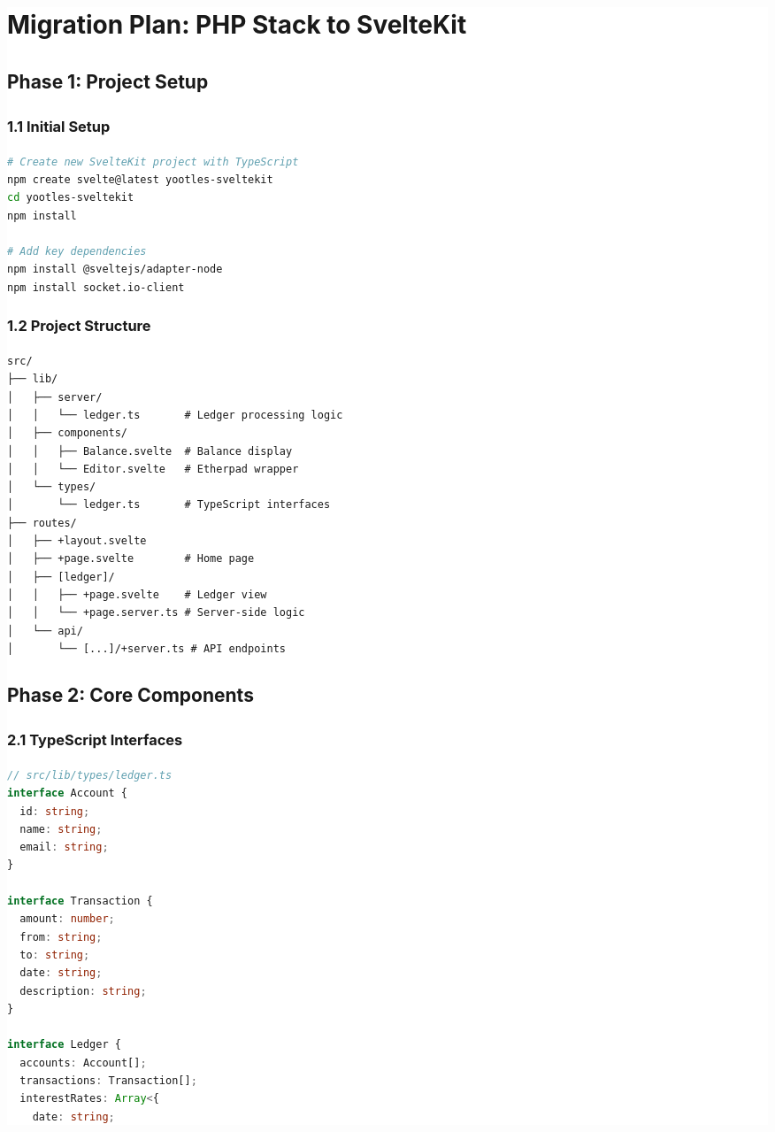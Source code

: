 # Migration Plan: PHP Stack to SvelteKit

## Phase 1: Project Setup

### 1.1 Initial Setup
```bash
# Create new SvelteKit project with TypeScript
npm create svelte@latest yootles-sveltekit
cd yootles-sveltekit
npm install

# Add key dependencies
npm install @sveltejs/adapter-node
npm install socket.io-client
```

### 1.2 Project Structure
```
src/
├── lib/
│   ├── server/
│   │   └── ledger.ts       # Ledger processing logic
│   ├── components/
│   │   ├── Balance.svelte  # Balance display
│   │   └── Editor.svelte   # Etherpad wrapper
│   └── types/
│       └── ledger.ts       # TypeScript interfaces
├── routes/
│   ├── +layout.svelte
│   ├── +page.svelte        # Home page
│   ├── [ledger]/
│   │   ├── +page.svelte    # Ledger view
│   │   └── +page.server.ts # Server-side logic
│   └── api/
│       └── [...]/+server.ts # API endpoints
```

## Phase 2: Core Components

### 2.1 TypeScript Interfaces
```typescript
// src/lib/types/ledger.ts
interface Account {
  id: string;
  name: string;
  email: string;
}

interface Transaction {
  amount: number;
  from: string;
  to: string;
  date: string;
  description: string;
}

interface Ledger {
  accounts: Account[];
  transactions: Transaction[];
  interestRates: Array<{
    date: string;
```